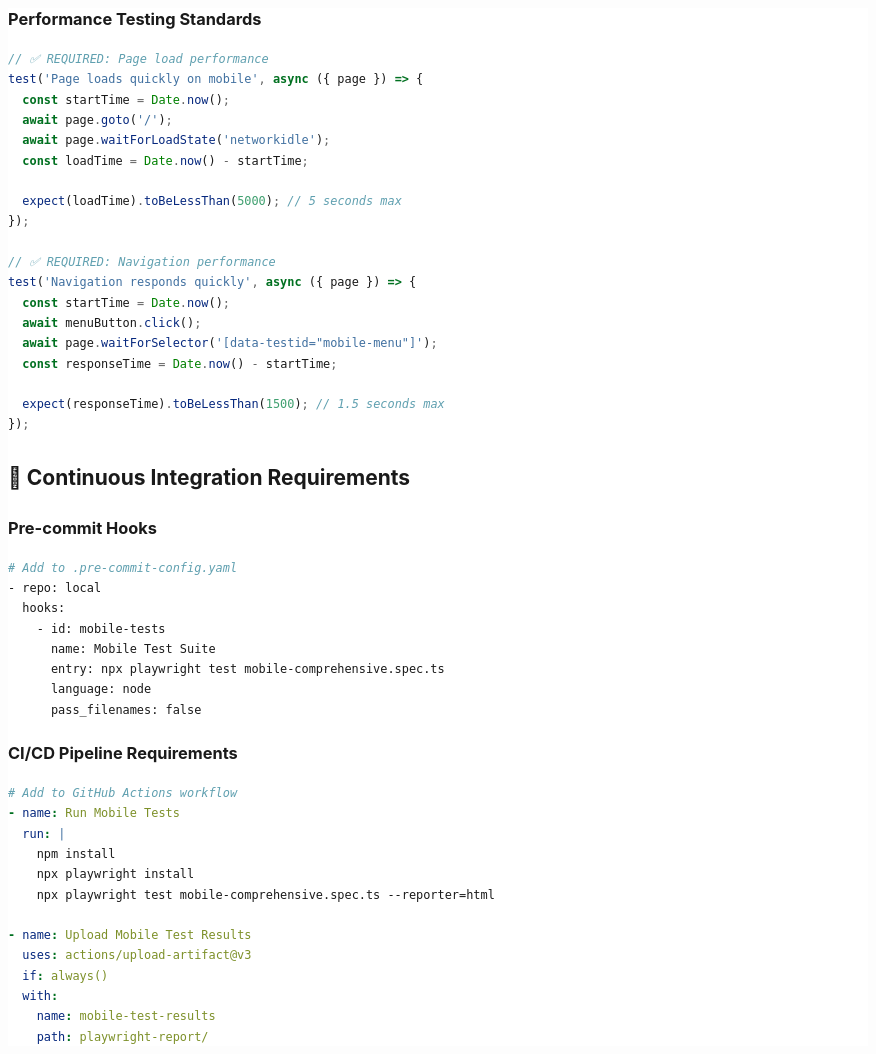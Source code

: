 ### Performance Testing Standards
```typescript
// ✅ REQUIRED: Page load performance
test('Page loads quickly on mobile', async ({ page }) => {
  const startTime = Date.now();
  await page.goto('/');
  await page.waitForLoadState('networkidle');
  const loadTime = Date.now() - startTime;
  
  expect(loadTime).toBeLessThan(5000); // 5 seconds max
});

// ✅ REQUIRED: Navigation performance
test('Navigation responds quickly', async ({ page }) => {
  const startTime = Date.now();
  await menuButton.click();
  await page.waitForSelector('[data-testid="mobile-menu"]');
  const responseTime = Date.now() - startTime;
  
  expect(responseTime).toBeLessThan(1500); // 1.5 seconds max
});
```

## 🔄 Continuous Integration Requirements

### Pre-commit Hooks
```bash
# Add to .pre-commit-config.yaml
- repo: local
  hooks:
    - id: mobile-tests
      name: Mobile Test Suite
      entry: npx playwright test mobile-comprehensive.spec.ts
      language: node
      pass_filenames: false
```

### CI/CD Pipeline Requirements
```yaml
# Add to GitHub Actions workflow
- name: Run Mobile Tests
  run: |
    npm install
    npx playwright install
    npx playwright test mobile-comprehensive.spec.ts --reporter=html
    
- name: Upload Mobile Test Results
  uses: actions/upload-artifact@v3
  if: always()
  with:
    name: mobile-test-results
    path: playwright-report/
```
